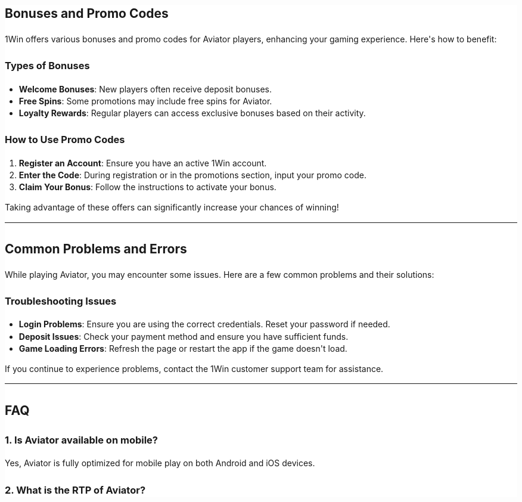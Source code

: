 ## Bonuses and Promo Codes

1Win offers various bonuses and promo codes for Aviator players,
enhancing your gaming experience. Here's how to benefit:

### Types of Bonuses

-   **Welcome Bonuses**: New players often receive deposit bonuses.
-   **Free Spins**: Some promotions may include free spins for Aviator.
-   **Loyalty Rewards**: Regular players can access exclusive bonuses
    based on their activity.

### How to Use Promo Codes

1.  **Register an Account**: Ensure you have an active 1Win account.
2.  **Enter the Code**: During registration or in the promotions
    section, input your promo code.
3.  **Claim Your Bonus**: Follow the instructions to activate your
    bonus.

Taking advantage of these offers can significantly increase your chances
of winning!

------------------------------------------------------------------------

## Common Problems and Errors

While playing Aviator, you may encounter some issues. Here are a few
common problems and their solutions:

### Troubleshooting Issues

-   **Login Problems**: Ensure you are using the correct credentials.
    Reset your password if needed.
-   **Deposit Issues**: Check your payment method and ensure you have
    sufficient funds.
-   **Game Loading Errors**: Refresh the page or restart the app if the
    game doesn't load.

If you continue to experience problems, contact the 1Win customer
support team for assistance.

------------------------------------------------------------------------

## FAQ

### 1. Is Aviator available on mobile?

Yes, Aviator is fully optimized for mobile play on both Android and iOS
devices.

### 2. What is the RTP of Aviator?
